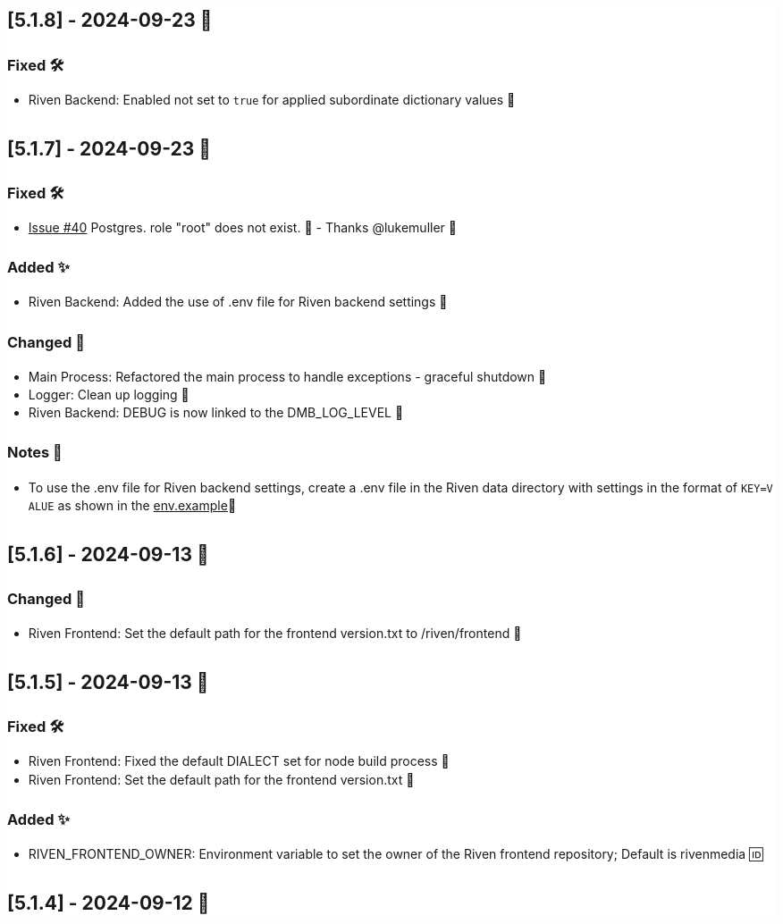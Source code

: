 ## [5.1.8] - 2024-09-23 🚀

### Fixed 🛠️

- Riven Backend: Enabled not set to `true` for applied subordinate dictionary values 🐛

## [5.1.7] - 2024-09-23 🚀

### Fixed 🛠️

- [Issue #40](https://github.com/I-am-PUID-0/DMB/issues/40) Postgres. role "root" does not exist. 🐛 - Thanks @lukemuller 🙏

### Added ✨

- Riven Backend: Added the use of .env file for Riven backend settings 📝

### Changed 🔄

- Main Process: Refactored the main process to handle exceptions - graceful shutdown 🔄
- Logger: Clean up logging 📝
- Riven Backend: DEBUG is now linked to the DMB_LOG_LEVEL 🔄

### Notes 📝

- To use the .env file for Riven backend settings, create a .env file in the Riven data directory with settings in the format of `KEY=VALUE` as shown in the [env.example](https://github.com/rivenmedia/riven/blob/main/.env.example)📝

## [5.1.6] - 2024-09-13 🚀

### Changed 🔄

- Riven Frontend: Set the default path for the frontend version.txt to /riven/frontend 🔄

## [5.1.5] - 2024-09-13 🚀

### Fixed 🛠️

- Riven Frontend: Fixed the default DIALECT set for node build process 🐛
- Riven Frontend: Set the default path for the frontend version.txt 🐛

### Added ✨

- RIVEN_FRONTEND_OWNER: Environment variable to set the owner of the Riven frontend repository; Default is rivenmedia 🆔

## [5.1.4] - 2024-09-12 🚀
